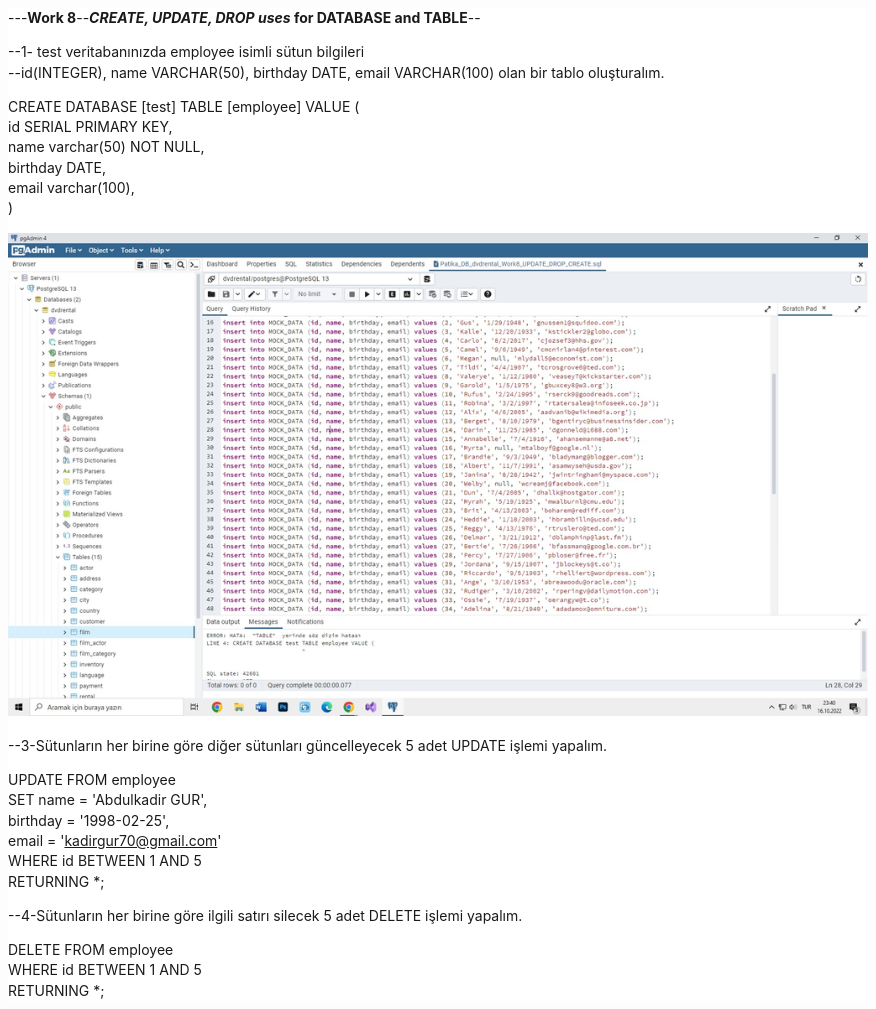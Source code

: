 
---<b>Work 8</b>--<b><i>CREATE, UPDATE, DROP uses</i> for DATABASE and TABLE</b>--</br>

--1- test veritabanınızda employee isimli sütun bilgileri </br>
--id(INTEGER), name VARCHAR(50), birthday DATE, email VARCHAR(100) olan bir tablo oluşturalım.</br>

CREATE DATABASE [test] TABLE [employee] VALUE ( </br>
	id SERIAL PRIMARY KEY,</br>
	name varchar(50) NOT NULL,</br>
	birthday DATE,</br>
	email varchar(100),</br>
	)</br>

<img src="postegreSQL_dvdrental_Work8_patika.dev.jpg" alt="CREATE, UPDATE, DROP, DELETE" width="100%" height="100%"></br>

--3-Sütunların her birine göre diğer sütunları güncelleyecek 5 adet UPDATE işlemi yapalım.</br>

UPDATE FROM employee</br>
SET  name = 'Abdulkadir GUR',</br>
        birthday = '1998-02-25',</br>
        email = 'kadirgur70@gmail.com'</br>
        WHERE  id BETWEEN 1 AND 5</br>
RETURNING *;</br>

--4-Sütunların her birine göre ilgili satırı silecek 5 adet DELETE işlemi yapalım.</br>

DELETE FROM employee</br>
        WHERE  id BETWEEN 1 AND 5</br>
RETURNING *;</br>
